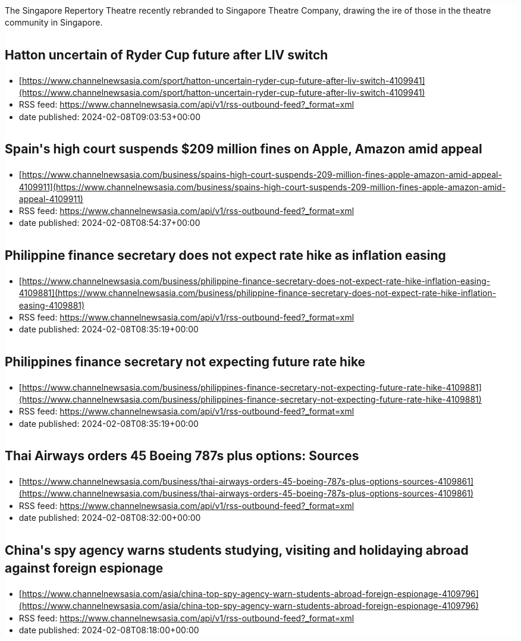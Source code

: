The Singapore Repertory Theatre recently rebranded to Singapore Theatre Company, drawing the ire of those in the theatre community in Singapore.

## Hatton uncertain of Ryder Cup future after LIV switch
 - [https://www.channelnewsasia.com/sport/hatton-uncertain-ryder-cup-future-after-liv-switch-4109941](https://www.channelnewsasia.com/sport/hatton-uncertain-ryder-cup-future-after-liv-switch-4109941)
 - RSS feed: https://www.channelnewsasia.com/api/v1/rss-outbound-feed?_format=xml
 - date published: 2024-02-08T09:03:53+00:00



## Spain's high court suspends $209 million fines on Apple, Amazon amid appeal
 - [https://www.channelnewsasia.com/business/spains-high-court-suspends-209-million-fines-apple-amazon-amid-appeal-4109911](https://www.channelnewsasia.com/business/spains-high-court-suspends-209-million-fines-apple-amazon-amid-appeal-4109911)
 - RSS feed: https://www.channelnewsasia.com/api/v1/rss-outbound-feed?_format=xml
 - date published: 2024-02-08T08:54:37+00:00



## Philippine finance secretary does not expect rate hike as inflation easing
 - [https://www.channelnewsasia.com/business/philippine-finance-secretary-does-not-expect-rate-hike-inflation-easing-4109881](https://www.channelnewsasia.com/business/philippine-finance-secretary-does-not-expect-rate-hike-inflation-easing-4109881)
 - RSS feed: https://www.channelnewsasia.com/api/v1/rss-outbound-feed?_format=xml
 - date published: 2024-02-08T08:35:19+00:00



## Philippines finance secretary not expecting future rate hike
 - [https://www.channelnewsasia.com/business/philippines-finance-secretary-not-expecting-future-rate-hike-4109881](https://www.channelnewsasia.com/business/philippines-finance-secretary-not-expecting-future-rate-hike-4109881)
 - RSS feed: https://www.channelnewsasia.com/api/v1/rss-outbound-feed?_format=xml
 - date published: 2024-02-08T08:35:19+00:00



## Thai Airways orders 45 Boeing 787s plus options: Sources
 - [https://www.channelnewsasia.com/business/thai-airways-orders-45-boeing-787s-plus-options-sources-4109861](https://www.channelnewsasia.com/business/thai-airways-orders-45-boeing-787s-plus-options-sources-4109861)
 - RSS feed: https://www.channelnewsasia.com/api/v1/rss-outbound-feed?_format=xml
 - date published: 2024-02-08T08:32:00+00:00



## China's spy agency warns students studying, visiting and holidaying abroad against foreign espionage
 - [https://www.channelnewsasia.com/asia/china-top-spy-agency-warn-students-abroad-foreign-espionage-4109796](https://www.channelnewsasia.com/asia/china-top-spy-agency-warn-students-abroad-foreign-espionage-4109796)
 - RSS feed: https://www.channelnewsasia.com/api/v1/rss-outbound-feed?_format=xml
 - date published: 2024-02-08T08:18:00+00:00
